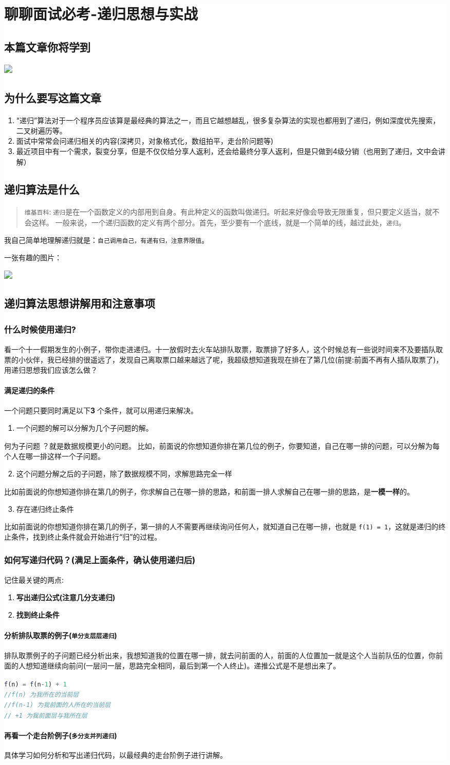 # 聊聊面试必考-递归思想与实战
## 本篇文章你将学到

![](http://img.xiaogangzai.cn/article_12.jpg)

## 为什么要写这篇文章
1. “递归”算法对于一个程序员应该算是最经典的算法之一，而且它越想越乱，很多复杂算法的实现也都用到了递归，例如深度优先搜索，二叉树遍历等。
2. 面试中常常会问递归相关的内容(深拷贝，对象格式化，数组拍平，走台阶问题等)   
3. 最近项目中有一个需求，裂变分享，但是不仅仅给分享人返利，还会给最终分享人返利，但是只做到4级分销（也用到了递归，文中会讲解）   


## 递归算法是什么
> `维基百科`: `递归`是在一个函数定义的内部用到自身。有此种定义的函数叫做递归。听起来好像会导致无限重复，但只要定义适当，就不会这样。 一般来说，一个递归函数的定义有两个部分。首先，至少要有一个底线，就是一个简单的线，越过此处，`递归`。

我自己简单地理解递归就是：`自己调用自己，有递有归，注意界限值`。

一张有趣的图片：

![](http://img.xiaogangzai.cn/article_13.jpg)

## 递归算法思想讲解用和注意事项

### 什么时候使用递归?
看一个十一假期发生的小例子，带你走进递归。十一放假时去火车站排队取票，取票排了好多人，这个时候总有一些说时间来不及要插队取票的小伙伴，我已经排的很遥远了，发现自己离取票口越来越远了呢，我超级想知道我现在排在了第几位(前提:前面不再有人插队取票了)，用递归思想我们应该怎么做？

#### 满足递归的条件
一个问题只要同时满足以下**3** 个条件，就可以用递归来解决。

1. 一个问题的解可以分解为几个子问题的解。

何为子问题 ？就是数据规模更小的问题。
比如，前面说的你想知道你排在第几位的例子，你要知道，自己在哪一排的问题，可以分解为每个人在哪一排这样一个子问题。

2. 这个问题分解之后的子问题，除了数据规模不同，求解思路完全一样

比如前面说的你想知道你排在第几的例子，你求解自己在哪一排的思路，和前面一排人求解自己在哪一排的思路，是**一模一样**的。

3. 存在递归终止条件

比如前面说的你想知道你排在第几的例子，第一排的人不需要再继续询问任何人，就知道自己在哪一排，也就是 `f(1) = 1`，这就是递归的终止条件，找到终止条件就会开始进行“归”的过程。

### 如何写递归代码？(满足上面条件，确认使用递归后)
记住最关键的两点:

1. **写出递归公式(注意几分支递归)**

2. **找到终止条件**

#### 分析排队取票的例子(`单分支层层递归`)
排队取票例子的子问题已经分析出来，我想知道我的位置在哪一排，就去问前面的人，前面的人位置加一就是这个人当前队伍的位置，你前面的人想知道继续向前问(一层问一层，思路完全相同，最后到第一个人终止)。递推公式是不是想出来了。
```javascript
f(n) = f(n-1) + 1
//f(n) 为我所在的当前层
//f(n-1) 为我前面的人所在的当前层
// +1 为我前面层与我所在层
```
#### 再看一个走台阶例子(`多分支并列递归`)
具体学习如何分析和写出递归代码，以最经典的走台阶例子进行讲解。
